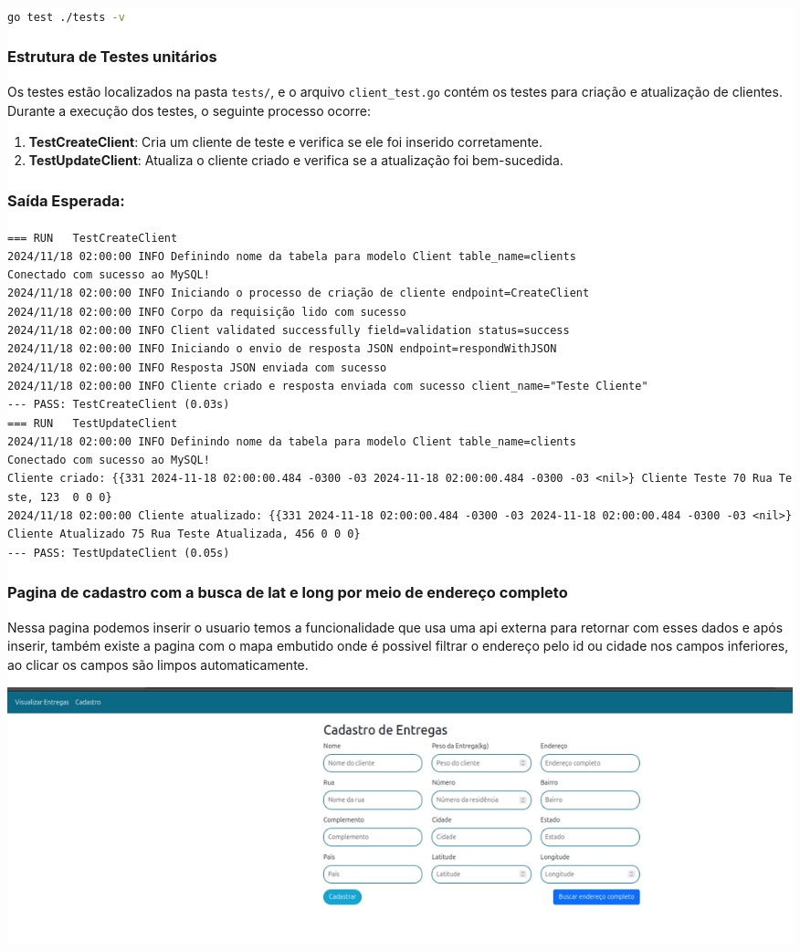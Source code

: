 ```bash
go test ./tests -v
```

### Estrutura de Testes unitários

Os testes estão localizados na pasta `tests/`, e o arquivo `client_test.go` contém os testes para criação e atualização de clientes. Durante a execução dos testes, o seguinte processo ocorre:

1. **TestCreateClient**: Cria um cliente de teste e verifica se ele foi inserido corretamente.
2. **TestUpdateClient**: Atualiza o cliente criado e verifica se a atualização foi bem-sucedida.

### Saída Esperada:


```
=== RUN   TestCreateClient
2024/11/18 02:00:00 INFO Definindo nome da tabela para modelo Client table_name=clients
Conectado com sucesso ao MySQL!
2024/11/18 02:00:00 INFO Iniciando o processo de criação de cliente endpoint=CreateClient
2024/11/18 02:00:00 INFO Corpo da requisição lido com sucesso
2024/11/18 02:00:00 INFO Client validated successfully field=validation status=success
2024/11/18 02:00:00 INFO Iniciando o envio de resposta JSON endpoint=respondWithJSON
2024/11/18 02:00:00 INFO Resposta JSON enviada com sucesso
2024/11/18 02:00:00 INFO Cliente criado e resposta enviada com sucesso client_name="Teste Cliente"
--- PASS: TestCreateClient (0.03s)
=== RUN   TestUpdateClient
2024/11/18 02:00:00 INFO Definindo nome da tabela para modelo Client table_name=clients
Conectado com sucesso ao MySQL!
Cliente criado: {{331 2024-11-18 02:00:00.484 -0300 -03 2024-11-18 02:00:00.484 -0300 -03 <nil>} Cliente Teste 70 Rua Teste, 123  0 0 0}
2024/11/18 02:00:00 Cliente atualizado: {{331 2024-11-18 02:00:00.484 -0300 -03 2024-11-18 02:00:00.484 -0300 -03 <nil>} Cliente Atualizado 75 Rua Teste Atualizada, 456 0 0 0}
--- PASS: TestUpdateClient (0.05s)
```

### Pagina de cadastro com a busca de lat e long por meio de endereço completo

Nessa pagina podemos inserir o usuario temos a funcionalidade que usa uma api externa para retornar com esses dados e após inserir, também existe a pagina com o mapa embutido onde é possivel filtrar o endereço pelo id ou cidade nos campos inferiores, ao clicar os campos são limpos automaticamente.

![ImagemSistema](./assets/cadastro.png)
